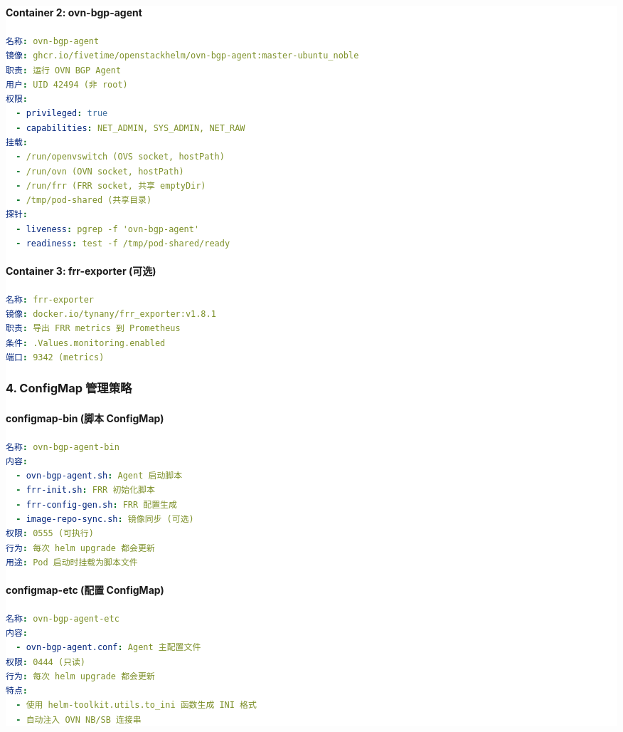 ```yaml
```

#### Container 2: ovn-bgp-agent

```yaml
名称: ovn-bgp-agent
镜像: ghcr.io/fivetime/openstackhelm/ovn-bgp-agent:master-ubuntu_noble
职责: 运行 OVN BGP Agent
用户: UID 42494 (非 root)
权限:
  - privileged: true
  - capabilities: NET_ADMIN, SYS_ADMIN, NET_RAW
挂载:
  - /run/openvswitch (OVS socket, hostPath)
  - /run/ovn (OVN socket, hostPath)
  - /run/frr (FRR socket, 共享 emptyDir)
  - /tmp/pod-shared (共享目录)
探针:
  - liveness: pgrep -f 'ovn-bgp-agent'
  - readiness: test -f /tmp/pod-shared/ready
```

#### Container 3: frr-exporter (可选)

```yaml
名称: frr-exporter
镜像: docker.io/tynany/frr_exporter:v1.8.1
职责: 导出 FRR metrics 到 Prometheus
条件: .Values.monitoring.enabled
端口: 9342 (metrics)
```

### 4. ConfigMap 管理策略

#### configmap-bin (脚本 ConfigMap)

```yaml
名称: ovn-bgp-agent-bin
内容:
  - ovn-bgp-agent.sh: Agent 启动脚本
  - frr-init.sh: FRR 初始化脚本
  - frr-config-gen.sh: FRR 配置生成
  - image-repo-sync.sh: 镜像同步 (可选)
权限: 0555 (可执行)
行为: 每次 helm upgrade 都会更新
用途: Pod 启动时挂载为脚本文件
```

#### configmap-etc (配置 ConfigMap)

```yaml
名称: ovn-bgp-agent-etc
内容:
  - ovn-bgp-agent.conf: Agent 主配置文件
权限: 0444 (只读)
行为: 每次 helm upgrade 都会更新
特点: 
  - 使用 helm-toolkit.utils.to_ini 函数生成 INI 格式
  - 自动注入 OVN NB/SB 连接串
```

